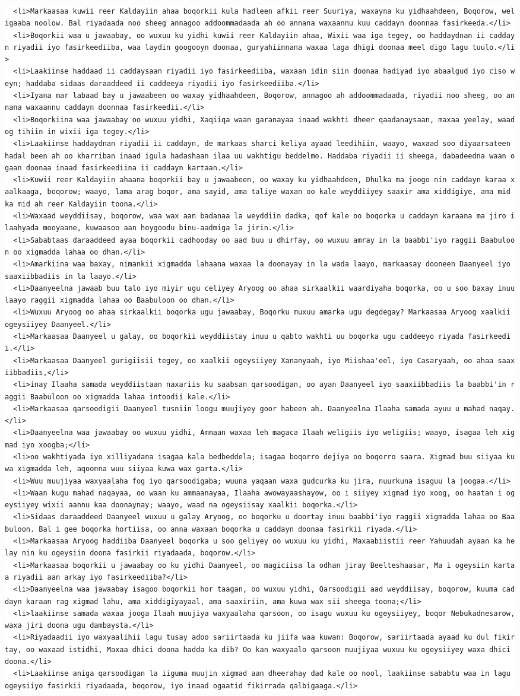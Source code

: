       <li>Markaasaa kuwii reer Kaldayiin ahaa boqorkii kula hadleen afkii reer Suuriya, waxayna ku yidhaahdeen, Boqorow, weligaaba noolow. Bal riyadaada noo sheeg annagoo addoommadaada ah oo annana waxaannu kuu caddayn doonnaa fasirkeeda.</li>
      <li>Boqorkii waa u jawaabay, oo wuxuu ku yidhi kuwii reer Kaldayiin ahaa, Wixii waa iga tegey, oo haddaydnan ii caddayn riyadii iyo fasirkeediiba, waa laydin googooyn doonaa, guryahiinnana waxaa laga dhigi doonaa meel digo lagu tuulo.</li>
      <li>Laakiinse haddaad ii caddaysaan riyadii iyo fasirkeediiba, waxaan idin siin doonaa hadiyad iyo abaalgud iyo ciso weyn; haddaba sidaas daraaddeed ii caddeeya riyadii iyo fasirkeediiba.</li>
      <li>Iyana mar labaad bay u jawaabeen oo waxay yidhaahdeen, Boqorow, annagoo ah addoommadaada, riyadii noo sheeg, oo annana waxaannu caddayn doonnaa fasirkeedii.</li>
      <li>Boqorkiina waa jawaabay oo wuxuu yidhi, Xaqiiqa waan garanayaa inaad wakhti dheer qaadanaysaan, maxaa yeelay, waad og tihiin in wixii iga tegey.</li>
      <li>Laakiinse haddaydnan riyadii ii caddayn, de markaas sharci keliya ayaad leedihiin, waayo, waxaad soo diyaarsateen hadal been ah oo kharriban inaad igula hadashaan ilaa uu wakhtigu beddelmo. Haddaba riyadii ii sheega, dabadeedna waan ogaan doonaa inaad fasirkeediina ii caddayn kartaan.</li>
      <li>Kuwii reer Kaldayiin ahaana boqorkii bay u jawaabeen, oo waxay ku yidhaahdeen, Dhulka ma joogo nin caddayn karaa xaalkaaga, boqorow; waayo, lama arag boqor, ama sayid, ama taliye waxan oo kale weyddiiyey saaxir ama xiddigiye, ama mid ka mid ah reer Kaldayiin toona.</li>
      <li>Waxaad weyddiisay, boqorow, waa wax aan badanaa la weyddiin dadka, qof kale oo boqorka u caddayn karaana ma jiro ilaahyada mooyaane, kuwaasoo aan hoygoodu binu-aadmiga la jirin.</li>
      <li>Sababtaas daraaddeed ayaa boqorkii cadhooday oo aad buu u dhirfay, oo wuxuu amray in la baabbi'iyo raggii Baabuloon oo xigmadda lahaa oo dhan.</li>
      <li>Amarkiina waa baxay, nimankii xigmadda lahaana waxaa la doonayay in la wada laayo, markaasay dooneen Daanyeel iyo saaxiibbadiis in la laayo.</li>
      <li>Daanyeelna jawaab buu talo iyo miyir ugu celiyey Aryoog oo ahaa sirkaalkii waardiyaha boqorka, oo u soo baxay inuu laayo raggii xigmadda lahaa oo Baabuloon oo dhan.</li>
      <li>Wuxuu Aryoog oo ahaa sirkaalkii boqorka ugu jawaabay, Boqorku muxuu amarka ugu degdegay? Markaasaa Aryoog xaalkii ogeysiiyey Daanyeel.</li>
      <li>Markaasaa Daanyeel u galay, oo boqorkii weyddiistay inuu u qabto wakhti uu boqorka ugu caddeeyo riyada fasirkeedii.</li>
      <li>Markaasaa Daanyeel gurigiisii tegey, oo xaalkii ogeysiiyey Xananyaah, iyo Miishaa'eel, iyo Casaryaah, oo ahaa saaxiibbadiis,</li>
      <li>inay Ilaaha samada weyddiistaan naxariis ku saabsan qarsoodigan, oo ayan Daanyeel iyo saaxiibbadiis la baabbi'in raggii Baabuloon oo xigmadda lahaa intoodii kale.</li>
      <li>Markaasaa qarsoodigii Daanyeel tusniin loogu muujiyey goor habeen ah. Daanyeelna Ilaaha samada ayuu u mahad naqay.</li>
      <li>Daanyeelna waa jawaabay oo wuxuu yidhi, Ammaan waxaa leh magaca Ilaah weligiis iyo weligiis; waayo, isagaa leh xigmad iyo xoogba;</li>
      <li>oo wakhtiyada iyo xilliyadana isagaa kala bedbeddela; isagaa boqorro dejiya oo boqorro saara. Xigmad buu siiyaa kuwa xigmadda leh, aqoonna wuu siiyaa kuwa wax garta.</li>
      <li>Wuu muujiyaa waxyaalaha fog iyo qarsoodigaba; wuuna yaqaan waxa gudcurka ku jira, nuurkuna isaguu la joogaa.</li>
      <li>Waan kugu mahad naqayaa, oo waan ku ammaanayaa, Ilaaha awowayaashayow, oo i siiyey xigmad iyo xoog, oo haatan i ogeysiiyey wixii aannu kaa doonaynay; waayo, waad na ogeysiisay xaalkii boqorka.</li>
      <li>Sidaas daraaddeed Daanyeel wuxuu u galay Aryoog, oo boqorku u doortay inuu baabbi'iyo raggii xigmadda lahaa oo Baabuloon. Bal i gee boqorka hortiisa, oo anna waxaan boqorka u caddayn doonaa fasirkii riyada.</li>
      <li>Markaasaa Aryoog haddiiba Daanyeel boqorka u soo geliyey oo wuxuu ku yidhi, Maxaabiistii reer Yahuudah ayaan ka helay nin ku ogeysiin doona fasirkii riyadaada, boqorow.</li>
      <li>Markaasaa boqorkii u jawaabay oo ku yidhi Daanyeel, oo magiciisa la odhan jiray Beelteshaasar, Ma i ogeysiin kartaa riyadii aan arkay iyo fasirkeediiba?</li>
      <li>Daanyeelna waa jawaabay isagoo boqorkii hor taagan, oo wuxuu yidhi, Qarsoodigii aad weyddiisay, boqorow, kuuma caddayn karaan rag xigmad lahu, ama xiddigiyayaal, ama saaxiriin, ama kuwa wax sii sheega toona;</li>
      <li>laakiinse samada waxaa jooga Ilaah muujiya waxyaalaha qarsoon, oo isagu wuxuu ku ogeysiiyey, boqor Nebukadnesarow, waxa jiri doona ugu dambaysta.</li>
      <li>Riyadaadii iyo waxyaalihii lagu tusay adoo sariirtaada ku jiifa waa kuwan: Boqorow, sariirtaada ayaad ku dul fikirtay, oo waxaad istidhi, Maxaa dhici doona hadda ka dib? Oo kan waxyaalo qarsoon muujiyaa wuxuu ku ogeysiiyey waxa dhici doona.</li>
      <li>Laakiinse aniga qarsoodigan la iiguma muujin xigmad aan dheerahay dad kale oo nool, laakiinse sababtu waa in lagu ogeysiiyo fasirkii riyadaada, boqorow, iyo inaad ogaatid fikirrada qalbigaaga.</li>